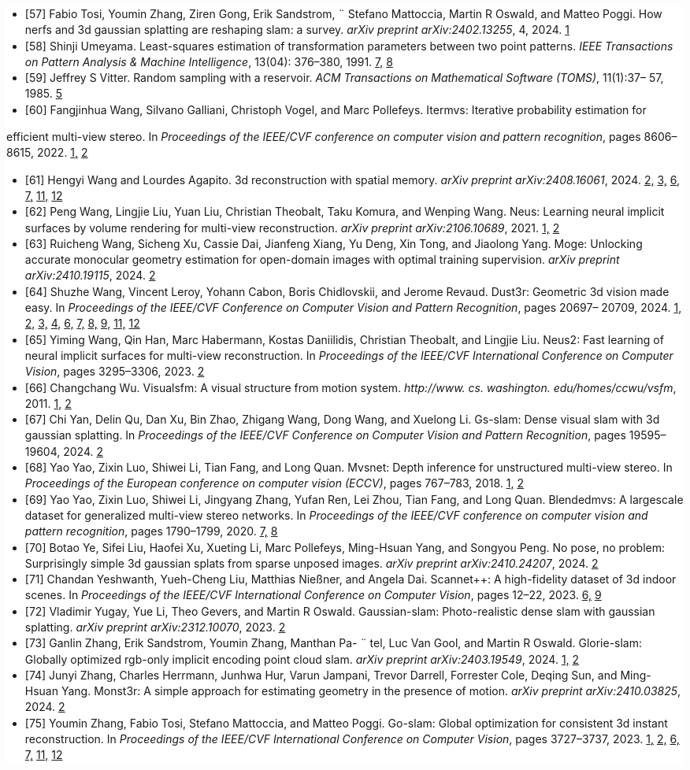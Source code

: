 - <span id="page-14-7"></span>[57] Fabio Tosi, Youmin Zhang, Ziren Gong, Erik Sandstrom, ¨ Stefano Mattoccia, Martin R Oswald, and Matteo Poggi. How nerfs and 3d gaussian splatting are reshaping slam: a survey. *arXiv preprint arXiv:2402.13255*, 4, 2024. [1](#page-0-1)
- <span id="page-14-24"></span>[58] Shinji Umeyama. Least-squares estimation of transformation parameters between two point patterns. *IEEE Transactions on Pattern Analysis & Machine Intelligence*, 13(04): 376–380, 1991. [7,](#page-6-1) [8](#page-7-2)
- <span id="page-14-17"></span>[59] Jeffrey S Vitter. Random sampling with a reservoir. *ACM Transactions on Mathematical Software (TOMS)*, 11(1):37– 57, 1985. [5](#page-4-0)
- <span id="page-14-2"></span>[60] Fangjinhua Wang, Silvano Galliani, Christoph Vogel, and Marc Pollefeys. Itermvs: Iterative probability estimation for

efficient multi-view stereo. In *Proceedings of the IEEE/CVF conference on computer vision and pattern recognition*, pages 8606–8615, 2022. [1,](#page-0-1) [2](#page-1-0)

- <span id="page-14-10"></span>[61] Hengyi Wang and Lourdes Agapito. 3d reconstruction with spatial memory. *arXiv preprint arXiv:2408.16061*, 2024. [2,](#page-1-0) [3,](#page-2-1) [6,](#page-5-5) [7,](#page-6-1) [11,](#page-10-2) [12](#page-11-4)
- <span id="page-14-8"></span>[62] Peng Wang, Lingjie Liu, Yuan Liu, Christian Theobalt, Taku Komura, and Wenping Wang. Neus: Learning neural implicit surfaces by volume rendering for multi-view reconstruction. *arXiv preprint arXiv:2106.10689*, 2021. [1,](#page-0-1) [2](#page-1-0)
- <span id="page-14-14"></span>[63] Ruicheng Wang, Sicheng Xu, Cassie Dai, Jianfeng Xiang, Yu Deng, Xin Tong, and Jiaolong Yang. Moge: Unlocking accurate monocular geometry estimation for open-domain images with optimal training supervision. *arXiv preprint arXiv:2410.19115*, 2024. [2](#page-1-0)
- <span id="page-14-9"></span>[64] Shuzhe Wang, Vincent Leroy, Yohann Cabon, Boris Chidlovskii, and Jerome Revaud. Dust3r: Geometric 3d vision made easy. In *Proceedings of the IEEE/CVF Conference on Computer Vision and Pattern Recognition*, pages 20697– 20709, 2024. [1,](#page-0-1) [2,](#page-1-0) [3,](#page-2-1) [4,](#page-3-3) [6,](#page-5-5) [7,](#page-6-1) [8,](#page-7-2) [9,](#page-8-1) [11,](#page-10-2) [12](#page-11-4)
- <span id="page-14-11"></span>[65] Yiming Wang, Qin Han, Marc Habermann, Kostas Daniilidis, Christian Theobalt, and Lingjie Liu. Neus2: Fast learning of neural implicit surfaces for multi-view reconstruction. In *Proceedings of the IEEE/CVF International Conference on Computer Vision*, pages 3295–3306, 2023. [2](#page-1-0)
- <span id="page-14-1"></span>[66] Changchang Wu. Visualsfm: A visual structure from motion system. *http://www. cs. washington. edu/homes/ccwu/vsfm*, 2011. [1,](#page-0-1) [2](#page-1-0)
- <span id="page-14-12"></span>[67] Chi Yan, Delin Qu, Dan Xu, Bin Zhao, Zhigang Wang, Dong Wang, and Xuelong Li. Gs-slam: Dense visual slam with 3d gaussian splatting. In *Proceedings of the IEEE/CVF Conference on Computer Vision and Pattern Recognition*, pages 19595–19604, 2024. [2](#page-1-0)
- <span id="page-14-3"></span>[68] Yao Yao, Zixin Luo, Shiwei Li, Tian Fang, and Long Quan. Mvsnet: Depth inference for unstructured multi-view stereo. In *Proceedings of the European conference on computer vision (ECCV)*, pages 767–783, 2018. [1,](#page-0-1) [2](#page-1-0)
- <span id="page-14-21"></span>[69] Yao Yao, Zixin Luo, Shiwei Li, Jingyang Zhang, Yufan Ren, Lei Zhou, Tian Fang, and Long Quan. Blendedmvs: A largescale dataset for generalized multi-view stereo networks. In *Proceedings of the IEEE/CVF conference on computer vision and pattern recognition*, pages 1790–1799, 2020. [7,](#page-6-1) [8](#page-7-2)
- <span id="page-14-16"></span>[70] Botao Ye, Sifei Liu, Haofei Xu, Xueting Li, Marc Pollefeys, Ming-Hsuan Yang, and Songyou Peng. No pose, no problem: Surprisingly simple 3d gaussian splats from sparse unposed images. *arXiv preprint arXiv:2410.24207*, 2024. [2](#page-1-0)
- <span id="page-14-20"></span>[71] Chandan Yeshwanth, Yueh-Cheng Liu, Matthias Nießner, and Angela Dai. Scannet++: A high-fidelity dataset of 3d indoor scenes. In *Proceedings of the IEEE/CVF International Conference on Computer Vision*, pages 12–22, 2023. [6,](#page-5-5) [9](#page-8-1)
- <span id="page-14-13"></span>[72] Vladimir Yugay, Yue Li, Theo Gevers, and Martin R Oswald. Gaussian-slam: Photo-realistic dense slam with gaussian splatting. *arXiv preprint arXiv:2312.10070*, 2023. [2](#page-1-0)
- <span id="page-14-6"></span>[73] Ganlin Zhang, Erik Sandstrom, Youmin Zhang, Manthan Pa- ¨ tel, Luc Van Gool, and Martin R Oswald. Glorie-slam: Globally optimized rgb-only implicit encoding point cloud slam. *arXiv preprint arXiv:2403.19549*, 2024. [1,](#page-0-1) [2](#page-1-0)
- <span id="page-15-5"></span>[74] Junyi Zhang, Charles Herrmann, Junhwa Hur, Varun Jampani, Trevor Darrell, Forrester Cole, Deqing Sun, and Ming-Hsuan Yang. Monst3r: A simple approach for estimating geometry in the presence of motion. *arXiv preprint arXiv:2410.03825*, 2024. [2](#page-1-0)
- <span id="page-15-2"></span>[75] Youmin Zhang, Fabio Tosi, Stefano Mattoccia, and Matteo Poggi. Go-slam: Global optimization for consistent 3d instant reconstruction. In *Proceedings of the IEEE/CVF International Conference on Computer Vision*, pages 3727–3737, 2023. [1,](#page-0-1) [2,](#page-1-0) [6,](#page-5-5) [7,](#page-6-1) [11,](#page-10-2) [12](#page-11-4)